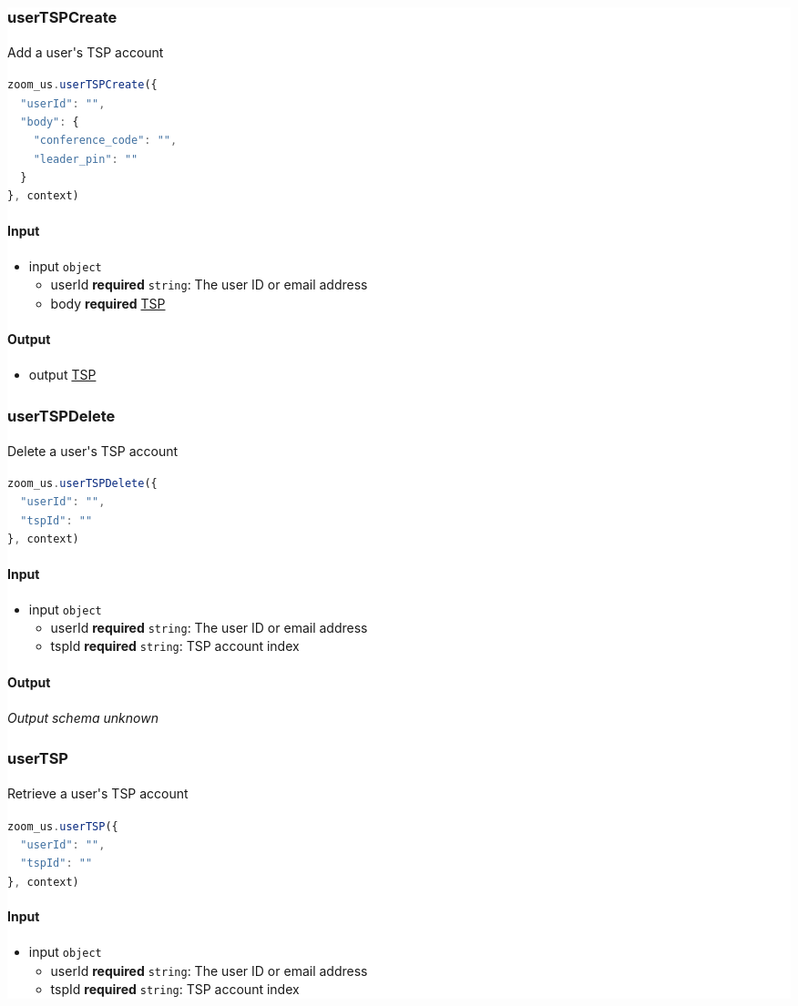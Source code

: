 ### userTSPCreate
Add a user's TSP account


```js
zoom_us.userTSPCreate({
  "userId": "",
  "body": {
    "conference_code": "",
    "leader_pin": ""
  }
}, context)
```

#### Input
* input `object`
  * userId **required** `string`: The user ID or email address
  * body **required** [TSP](#tsp)

#### Output
* output [TSP](#tsp)

### userTSPDelete
Delete a user's TSP account


```js
zoom_us.userTSPDelete({
  "userId": "",
  "tspId": ""
}, context)
```

#### Input
* input `object`
  * userId **required** `string`: The user ID or email address
  * tspId **required** `string`: TSP account index

#### Output
*Output schema unknown*

### userTSP
Retrieve a user's TSP account


```js
zoom_us.userTSP({
  "userId": "",
  "tspId": ""
}, context)
```

#### Input
* input `object`
  * userId **required** `string`: The user ID or email address
  * tspId **required** `string`: TSP account index
